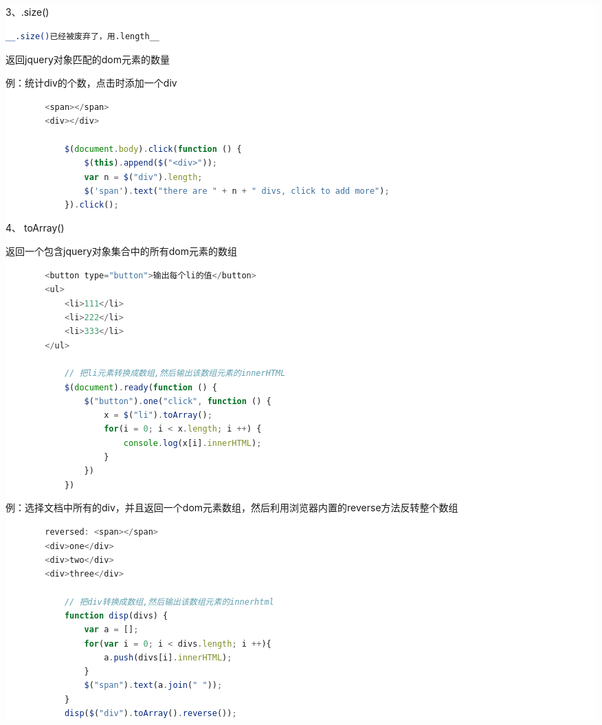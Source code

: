 3、.size() 
```bash
__.size()已经被废弃了，用.length__
```
返回jquery对象匹配的dom元素的数量

例：统计div的个数，点击时添加一个div
```js
		<span></span>
		<div></div>
		
			$(document.body).click(function () {
				$(this).append($("<div>"));
				var n = $("div").length;
				$('span').text("there are " + n + " divs, click to add more");
			}).click();
```
4、 toArray()

返回一个包含jquery对象集合中的所有dom元素的数组

```js
		<button type="button">输出每个li的值</button>
		<ul>
			<li>111</li>
			<li>222</li>
			<li>333</li>
		</ul>
		
			// 把li元素转换成数组,然后输出该数组元素的innerHTML
			$(document).ready(function () {
				$("button").one("click", function () {
					x = $("li").toArray();
					for(i = 0; i < x.length; i ++) {
						console.log(x[i].innerHTML);
					}
				})
			})
```
例：选择文档中所有的div，并且返回一个dom元素数组，然后利用浏览器内置的reverse方法反转整个数组

```js
		reversed: <span></span>
		<div>one</div>
		<div>two</div>
		<div>three</div>
		
			// 把div转换成数组,然后输出该数组元素的innerhtml
			function disp(divs) {
				var a = [];
				for(var i = 0; i < divs.length; i ++){
					a.push(divs[i].innerHTML);
				}
				$("span").text(a.join(" "));
			}
			disp($("div").toArray().reverse());
```
